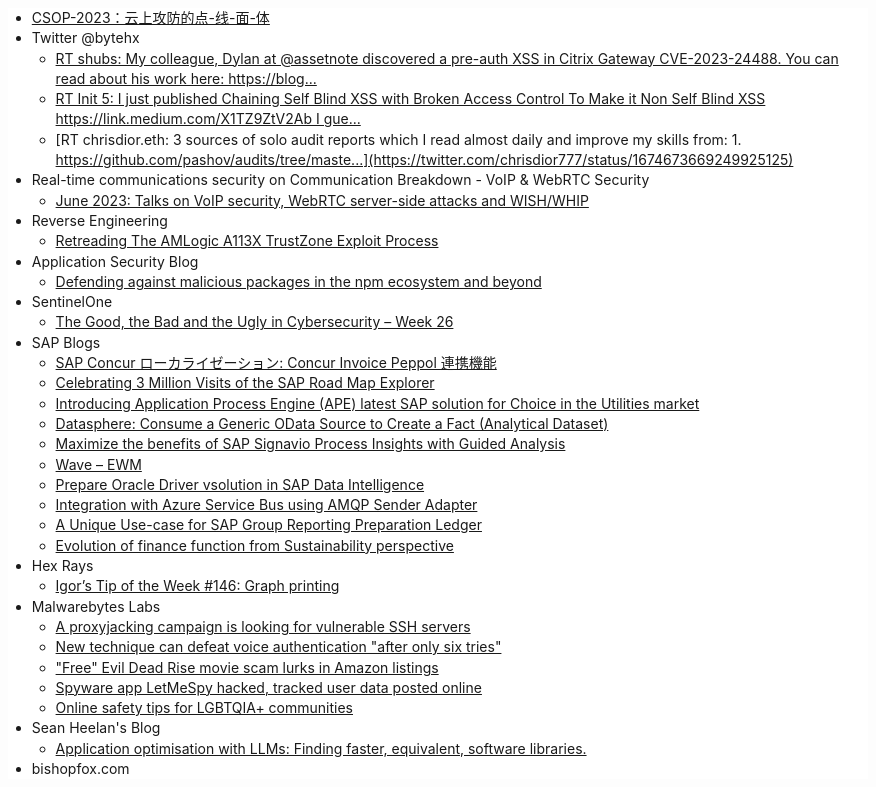   - [CSOP-2023：云上攻防的点-线-面-体](http://avfisher.win/archives/1414)
- Twitter @bytehx
  - [RT shubs: My colleague, Dylan at @assetnote discovered a pre-auth XSS in Citrix Gateway CVE-2023-24488. You can read about his work here: https://blog...](https://twitter.com/infosec_au/status/1674786106381070342)
  - [RT Init 5: I just published Chaining Self Blind XSS with Broken Access Control To Make it Non Self Blind XSS https://link.medium.com/X1TZ9ZtV2Ab I gue...](https://twitter.com/ReebootToInit5/status/1674674120905347072)
  - [RT chrisdior.eth: 3 sources of solo audit reports which I read almost daily and improve my skills from: 1. https://github.com/pashov/audits/tree/maste...](https://twitter.com/chrisdior777/status/1674673669249925125)
- Real-time communications security on Communication Breakdown - VoIP & WebRTC Security
  - [June 2023: Talks on VoIP security, WebRTC server-side attacks and WISH/WHIP](https://www.rtcsec.com/newsletter/2023-06-rtcsec-news/)
- Reverse Engineering
  - [Retreading The AMLogic A113X TrustZone Exploit Process](https://www.reddit.com/r/ReverseEngineering/comments/14n2edl/retreading_the_amlogic_a113x_trustzone_exploit/)
- Application Security Blog
  - [Defending against malicious packages in the npm ecosystem and beyond](https://www.synopsys.com/blogs/software-security/malicious-packages-npm/)
- SentinelOne
  - [The Good, the Bad and the Ugly in Cybersecurity – Week 26](https://www.sentinelone.com/blog/the-good-the-bad-and-the-ugly-in-cybersecurity-week-26-4/)
- SAP Blogs
  - [SAP Concur ローカライゼーション: Concur Invoice Peppol 連携機能](https://blogs.sap.com/2023/06/30/sap-concur-%e3%83%ad%e3%83%bc%e3%82%ab%e3%83%a9%e3%82%a4%e3%82%bc%e3%83%bc%e3%82%b7%e3%83%a7%e3%83%b3-concur-invoice-peppol-%e9%80%a3%e6%90%ba%e6%a9%9f%e8%83%bd/)
  - [Celebrating 3 Million Visits of the SAP Road Map Explorer](https://blogs.sap.com/2023/06/30/celebrating-3-million-visits-of-the-sap-road-map-explorer/)
  - [Introducing Application Process Engine (APE) latest SAP solution for Choice in the Utilities market](https://blogs.sap.com/2023/06/30/introducing-application-process-engine-ape-latest-sap-solution-for-choice-in-the-utilities-market/)
  - [Datasphere: Consume a Generic OData Source to Create a Fact (Analytical Dataset)](https://blogs.sap.com/2023/06/30/datasphere-consume-a-generic-odata-source-to-create-a-fact-analytical-dataset/)
  - [Maximize the benefits of SAP Signavio Process Insights with Guided Analysis](https://blogs.sap.com/2023/06/30/maximize-the-benefits-of-sap-signavio-process-insights-with-guided-analysis/)
  - [Wave – EWM](https://blogs.sap.com/2023/06/30/wave-ewm/)
  - [Prepare Oracle Driver vsolution in SAP Data Intelligence](https://blogs.sap.com/2023/06/30/prepare-oracle-driver-vsolution-in-sap-data-intelligence/)
  - [Integration with Azure Service Bus using AMQP Sender Adapter](https://blogs.sap.com/2023/06/30/integration-with-azure-service-bus-using-amqp-sender-adapter/)
  - [A Unique Use-case for SAP Group Reporting Preparation Ledger](https://blogs.sap.com/2023/06/30/a-unique-use-case-for-sap-group-reporting-preparation-ledger/)
  - [Evolution of finance function from Sustainability perspective](https://blogs.sap.com/2023/06/30/evolution-of-finance-function-from-sustainability-perspective/)
- Hex Rays
  - [Igor’s Tip of the Week #146: Graph printing](https://hex-rays.com/blog/igors-tip-of-the-week-146-graph-printing/)
- Malwarebytes Labs
  - [A proxyjacking campaign is looking for vulnerable SSH servers](https://www.malwarebytes.com/blog/news/2023/06/a-proxyjacking-campaign-is-looking-for-vulnerable-ssh-servers)
  - [New technique can defeat voice authentication "after only six tries"](https://www.malwarebytes.com/blog/news/2023/06/new-technique-can-defeat-voice-authentication-in-just-6-attempts)
  - ["Free" Evil Dead Rise movie scam lurks in Amazon listings](https://www.malwarebytes.com/blog/news/2023/06/free-evil-dead-rise-movie-scam-lurks-in-amazon-listings)
  - [Spyware app LetMeSpy hacked, tracked user data posted online](https://www.malwarebytes.com/blog/news/2023/06/phone-monitoring-app-letmespy-hacked-victim-data-posted-online)
  - [Online safety tips for LGBTQIA+ communities](https://www.malwarebytes.com/blog/personal/2023/06/online-safety-tips-for-lgbtqia-communities)
- Sean Heelan's Blog
  - [Application optimisation with LLMs: Finding faster, equivalent, software libraries.](https://sean.heelan.io/2023/06/30/application-optimisation-with-llms-finding-faster-equivalent-software-libraries/)
- bishopfox.com